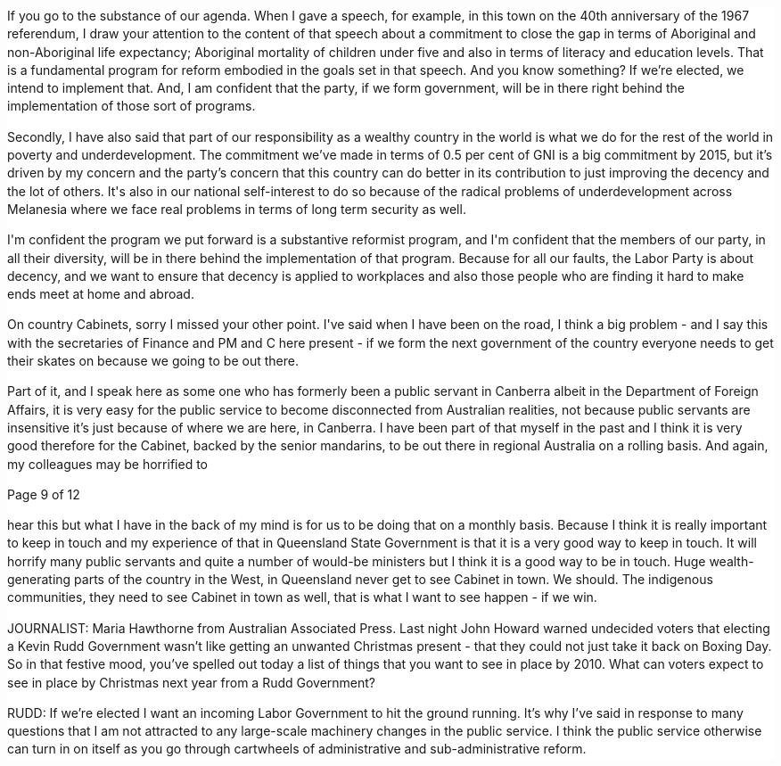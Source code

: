   If you go to the substance of our agenda. When I gave a speech, for example, in  this town on the 40th anniversary of the 1967 referendum, I draw your attention to  the content of that speech about a commitment to close the gap in terms of  Aboriginal and non-Aboriginal life expectancy; Aboriginal mortality of children  under five and also in terms of literacy and education levels. That is a  fundamental program for reform embodied in the goals set in that speech. And  you know something? If we’re elected, we intend to implement that. And, I am  confident that the party, if we form government, will be in there right behind the  implementation of those sort of programs.  

  Secondly, I have also said that part of our responsibility as a wealthy country in  the world is what we do for the rest of the world in poverty and underdevelopment.  The commitment we’ve made in terms of 0.5 per cent of GNI is a big commitment  by 2015, but it’s driven by my concern and the party’s concern that this country  can do better in its contribution to just improving the decency and the lot of others.  It's also in our national self-interest to do so because of the radical problems of  underdevelopment across Melanesia where we face real problems in terms of  long term security as well.  

  I'm confident the program we put forward is a substantive reformist program, and  I'm confident that the members of our party, in all their diversity, will be in there  behind the implementation of that program. Because for all our faults, the Labor  Party is about decency, and we want to ensure that decency is applied to  workplaces and also those people who are finding it hard to make ends meet at  home and abroad.  

  On country Cabinets, sorry I missed your other point. I've said when I have been  on the road, I think a big problem - and I say this with the secretaries of Finance  and PM and C here present - if we form the next government of the country  everyone needs to get their skates on because we going to be out there.  

  Part of it, and I speak here as some one who has formerly been a public servant  in Canberra albeit in the Department of Foreign Affairs, it is very easy for the  public service to become disconnected from Australian realities, not because  public servants are insensitive it’s just because of where we are here, in  Canberra. I have been part of that myself in the past and I think it is very good  therefore for the Cabinet, backed by the senior mandarins, to be out there in  regional Australia on a rolling basis. And again, my colleagues may be horrified to 

  Page 9 of 12

  hear this but what I have in the back of my mind is for us to be doing that on a  monthly basis. Because I think it is really important to keep in touch and my  experience of that in Queensland State Government is that it is a very good way  to keep in touch. It will horrify many public servants and quite a number of would-be ministers but I think it is a good way to be in touch. Huge wealth-generating  parts of the country in the West, in Queensland never get to see Cabinet in town.  We should. The indigenous communities, they need to see Cabinet in town as  well, that is what I want to see happen - if we win.  

  JOURNALIST: Maria Hawthorne from Australian Associated Press. Last night  John Howard warned undecided voters that electing a Kevin Rudd Government  wasn’t like getting an unwanted Christmas present - that they could not just take it  back on Boxing Day. So in that festive mood, you’ve spelled out today a list of  things that you want to see in place by 2010. What can voters expect to see in  place by Christmas next year from a Rudd Government?  

  RUDD: If we’re elected I want an incoming Labor Government to hit the ground  running. It’s why I’ve said in response to many questions that I am not attracted to  any large-scale machinery changes in the public service. I think the public service  otherwise can turn in on itself as you go through cartwheels of administrative and  sub-administrative reform.  

